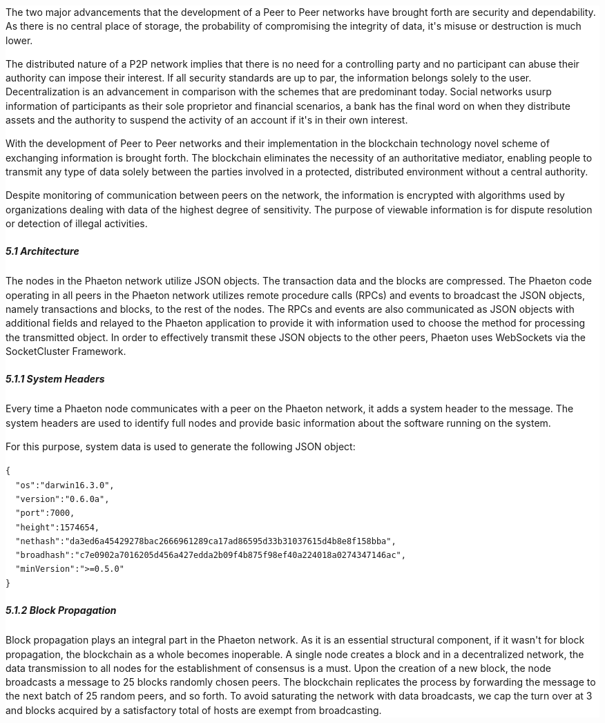 The two major advancements that the development of a Peer to Peer networks have brought forth are security and dependability. As there is no central place of storage, the probability of compromising the integrity of data,  it's misuse or destruction is much lower.

The distributed nature of a P2P network implies that there is no need for a controlling party and no participant can abuse their authority can impose their interest. If all security standards are up to par, the information belongs solely to the user. Decentralization is an advancement in comparison with the schemes that are predominant today. Social networks usurp information of participants as their sole proprietor and financial scenarios, a bank has the final word on when they distribute assets and the authority to suspend the activity of an account if it's in their own interest. 

With the development of Peer to Peer networks and their implementation in the blockchain technology novel scheme of exchanging information is brought forth. The blockchain eliminates the necessity of an authoritative mediator, enabling people to transmit any type of data solely between the parties involved in a protected, distributed environment without a central authority.

Despite monitoring of communication between peers on the network, the information is encrypted with algorithms used by organizations dealing with data of the highest degree of sensitivity. The purpose of viewable information is for dispute resolution or detection of illegal activities. 
 
##### 5.1 Architecture

The nodes in the Phaeton network utilize JSON objects. The transaction data and the blocks are compressed. The Phaeton code operating in all peers in the Phaeton network utilizes remote procedure calls (RPCs) and events to broadcast the JSON objects, namely transactions and blocks, to the rest of the nodes. The RPCs and events are also communicated as JSON objects with additional fields and relayed to the Phaeton application to provide it with information used to choose the method for processing the transmitted object. In order to effectively transmit these JSON objects to the other peers, Phaeton uses WebSockets via the SocketCluster Framework.

##### 5.1.1 System Headers

Every time a Phaeton node communicates with a peer on the Phaeton network, it adds a system header to the message. The system headers are used to identify full nodes and provide basic information about the software running on the system.

For this purpose, system data is used to generate the following JSON object:


    {
      "os":"darwin16.3.0",
      "version":"0.6.0a",
      "port":7000,
      "height":1574654,
      "nethash":"da3ed6a45429278bac2666961289ca17ad86595d33b31037615d4b8e8f158bba",
      "broadhash":"c7e0902a7016205d456a427edda2b09f4b875f98ef40a224018a0274347146ac",
      "minVersion":">=0.5.0"
    }

##### 5.1.2 Block Propagation

Block propagation plays an integral part in the Phaeton network. As it is an essential structural component, if it wasn't for block propagation, the blockchain as a whole becomes inoperable. A single node creates a block and in a decentralized network, the data transmission to all nodes for the establishment of consensus is a must. Upon the creation of a new block, the node broadcasts a message to 25 blocks randomly chosen peers. The blockchain replicates the process by forwarding the message to the next batch of 25 random peers, and so forth. To avoid saturating the network with data broadcasts, we cap the turn over at 3 and blocks acquired by a satisfactory total of hosts are exempt from broadcasting.
